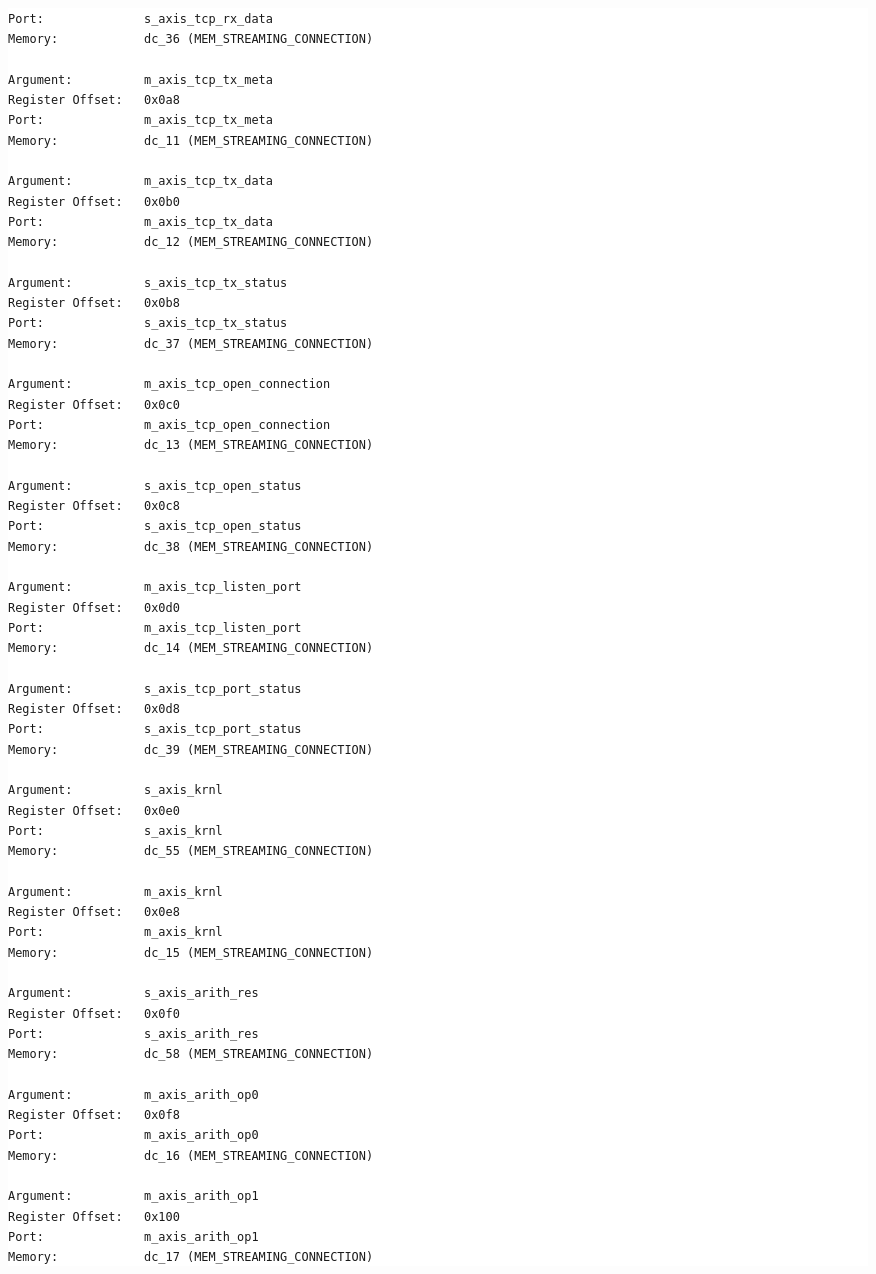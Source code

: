  ```
Port:              s_axis_tcp_rx_data
Memory:            dc_36 (MEM_STREAMING_CONNECTION)

Argument:          m_axis_tcp_tx_meta
Register Offset:   0x0a8
Port:              m_axis_tcp_tx_meta
Memory:            dc_11 (MEM_STREAMING_CONNECTION)

Argument:          m_axis_tcp_tx_data
Register Offset:   0x0b0
Port:              m_axis_tcp_tx_data
Memory:            dc_12 (MEM_STREAMING_CONNECTION)

Argument:          s_axis_tcp_tx_status
Register Offset:   0x0b8
Port:              s_axis_tcp_tx_status
Memory:            dc_37 (MEM_STREAMING_CONNECTION)

Argument:          m_axis_tcp_open_connection
Register Offset:   0x0c0
Port:              m_axis_tcp_open_connection
Memory:            dc_13 (MEM_STREAMING_CONNECTION)

Argument:          s_axis_tcp_open_status
Register Offset:   0x0c8
Port:              s_axis_tcp_open_status
Memory:            dc_38 (MEM_STREAMING_CONNECTION)

Argument:          m_axis_tcp_listen_port
Register Offset:   0x0d0
Port:              m_axis_tcp_listen_port
Memory:            dc_14 (MEM_STREAMING_CONNECTION)

Argument:          s_axis_tcp_port_status
Register Offset:   0x0d8
Port:              s_axis_tcp_port_status
Memory:            dc_39 (MEM_STREAMING_CONNECTION)

Argument:          s_axis_krnl
Register Offset:   0x0e0
Port:              s_axis_krnl
Memory:            dc_55 (MEM_STREAMING_CONNECTION)

Argument:          m_axis_krnl
Register Offset:   0x0e8
Port:              m_axis_krnl
Memory:            dc_15 (MEM_STREAMING_CONNECTION)

Argument:          s_axis_arith_res
Register Offset:   0x0f0
Port:              s_axis_arith_res
Memory:            dc_58 (MEM_STREAMING_CONNECTION)

Argument:          m_axis_arith_op0
Register Offset:   0x0f8
Port:              m_axis_arith_op0
Memory:            dc_16 (MEM_STREAMING_CONNECTION)

Argument:          m_axis_arith_op1
Register Offset:   0x100
Port:              m_axis_arith_op1
Memory:            dc_17 (MEM_STREAMING_CONNECTION)
 ```